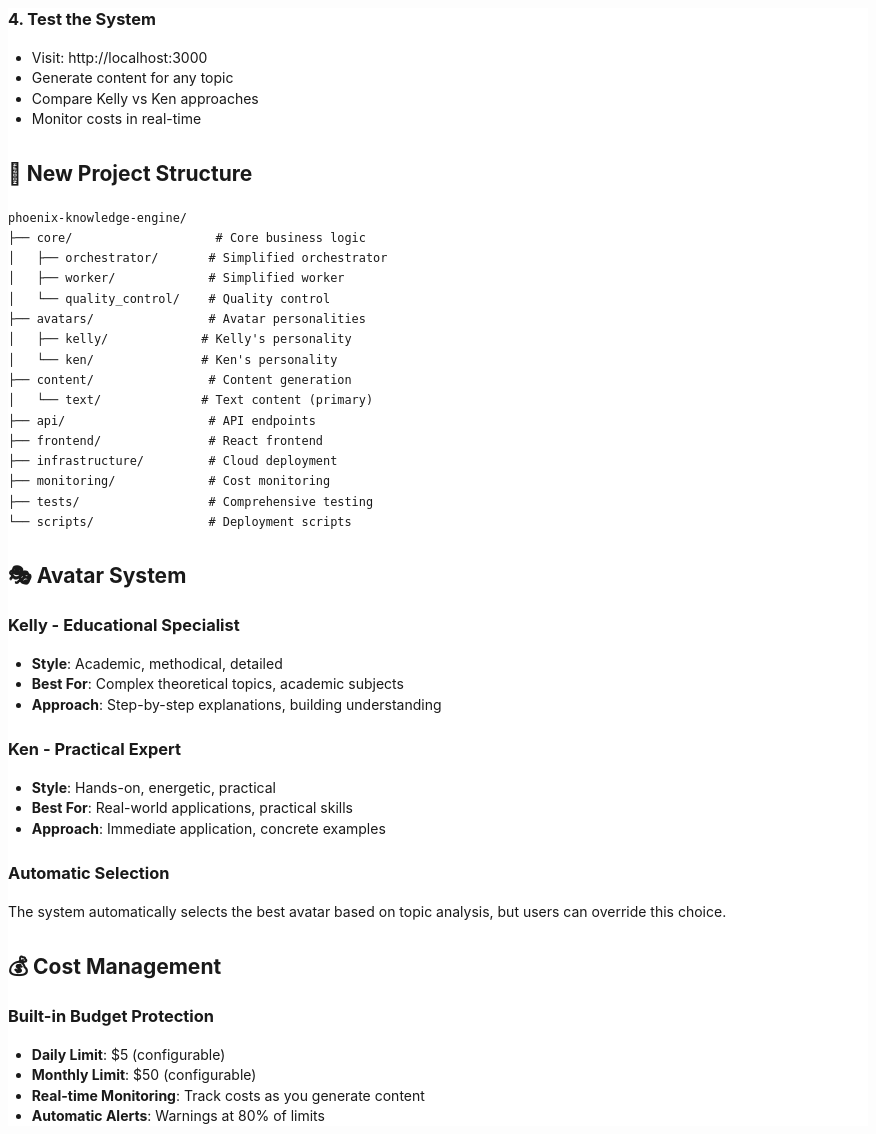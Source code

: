 ### **4. Test the System**
- Visit: http://localhost:3000
- Generate content for any topic
- Compare Kelly vs Ken approaches
- Monitor costs in real-time

## 📁 New Project Structure

```
phoenix-knowledge-engine/
├── core/                    # Core business logic
│   ├── orchestrator/       # Simplified orchestrator
│   ├── worker/             # Simplified worker
│   └── quality_control/    # Quality control
├── avatars/                # Avatar personalities
│   ├── kelly/             # Kelly's personality
│   └── ken/               # Ken's personality
├── content/                # Content generation
│   └── text/              # Text content (primary)
├── api/                    # API endpoints
├── frontend/               # React frontend
├── infrastructure/         # Cloud deployment
├── monitoring/             # Cost monitoring
├── tests/                  # Comprehensive testing
└── scripts/                # Deployment scripts
```

## 🎭 Avatar System

### **Kelly - Educational Specialist**
- **Style**: Academic, methodical, detailed
- **Best For**: Complex theoretical topics, academic subjects
- **Approach**: Step-by-step explanations, building understanding

### **Ken - Practical Expert**
- **Style**: Hands-on, energetic, practical
- **Best For**: Real-world applications, practical skills
- **Approach**: Immediate application, concrete examples

### **Automatic Selection**
The system automatically selects the best avatar based on topic analysis, but users can override this choice.

## 💰 Cost Management

### **Built-in Budget Protection**
- **Daily Limit**: $5 (configurable)
- **Monthly Limit**: $50 (configurable)
- **Real-time Monitoring**: Track costs as you generate content
- **Automatic Alerts**: Warnings at 80% of limits
